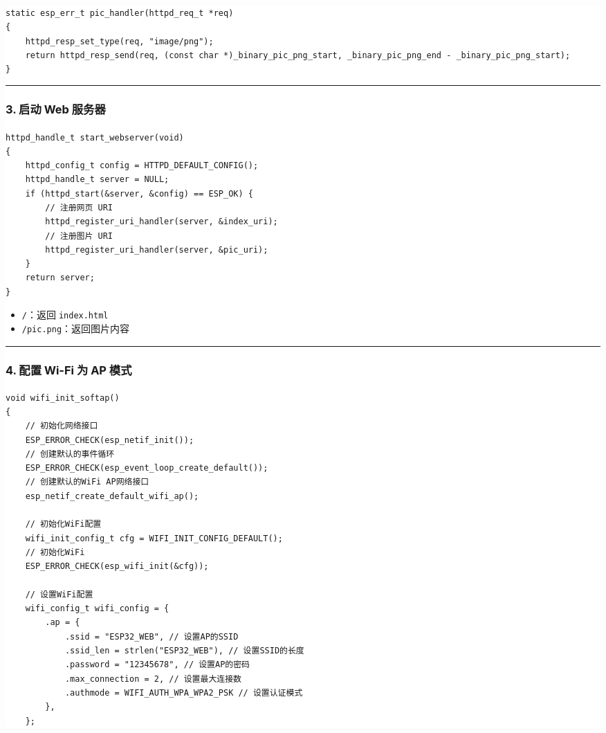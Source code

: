     static esp_err_t pic_handler(httpd_req_t *req)
    {
        httpd_resp_set_type(req, "image/png");
        return httpd_resp_send(req, (const char *)_binary_pic_png_start, _binary_pic_png_end - _binary_pic_png_start);
    }
    

* * *

### 3\. **启动 Web 服务器**

    httpd_handle_t start_webserver(void)
    {
        httpd_config_t config = HTTPD_DEFAULT_CONFIG();
        httpd_handle_t server = NULL;
        if (httpd_start(&server, &config) == ESP_OK) {
            // 注册网页 URI
            httpd_register_uri_handler(server, &index_uri);
            // 注册图片 URI
            httpd_register_uri_handler(server, &pic_uri);
        }
        return server;
    }
    

*   `/`：返回 `index.html`
*   `/pic.png`：返回图片内容

* * *

### 4\. **配置 Wi-Fi 为 AP 模式**

    void wifi_init_softap()
    {
        // 初始化网络接口
        ESP_ERROR_CHECK(esp_netif_init());
        // 创建默认的事件循环
        ESP_ERROR_CHECK(esp_event_loop_create_default());
        // 创建默认的WiFi AP网络接口
        esp_netif_create_default_wifi_ap();
    
        // 初始化WiFi配置
        wifi_init_config_t cfg = WIFI_INIT_CONFIG_DEFAULT();
        // 初始化WiFi
        ESP_ERROR_CHECK(esp_wifi_init(&cfg));
    
        // 设置WiFi配置
        wifi_config_t wifi_config = {
            .ap = {
                .ssid = "ESP32_WEB", // 设置AP的SSID
                .ssid_len = strlen("ESP32_WEB"), // 设置SSID的长度
                .password = "12345678", // 设置AP的密码
                .max_connection = 2, // 设置最大连接数
                .authmode = WIFI_AUTH_WPA_WPA2_PSK // 设置认证模式
            },
        };
    